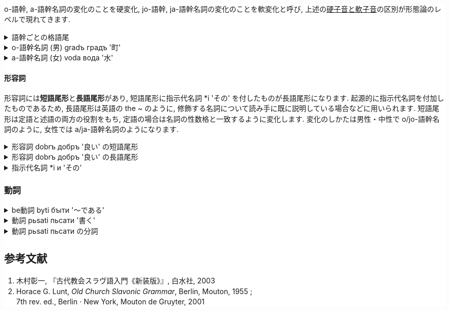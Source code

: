 o-語幹, a-語幹名詞の変化のことを硬変化,
jo-語幹, ja-語幹名詞の変化のことを軟変化と呼び,
上述の[硬子音と軟子音](#硬い子音と軟らかい子音)の区別が形態論のレベルで現れてきます.

[^10]:子音語幹名詞は, ほとんどの場合, 単数主格 (あるいはそれに等しい対格・呼格) だけ特別な語幹をもつ.
細分すると v-語幹, r-語幹, n-語幹, s-語幹, nt-語幹 から成る.
v-語幹は印欧祖語の形を念頭に置いて ū-語幹とも呼ばれる.

<details><summary>語幹ごとの格語尾</summary></details>

<details><summary>o-語幹名詞 (男) gradъ <span cyrs>градъ</span> '町'</summary></details>

<details><summary>a-語幹名詞 (女) voda <span cyrs>вода</span> '水'</summary></details>

#### 形容詞

形容詞には**短語尾形**と**長語尾形**があり,
短語尾形に指示代名詞 *i 'その' を付したものが長語尾形になります.
起源的に指示代名詞を付加したものであるため,
長語尾形は英語の the ~ のように,
修飾する名詞について読み手に既に説明している場合などに用いられます.
短語尾形は定語と述語の両方の役割をもち,
定語の場合は名詞の性数格と一致するように変化します.
変化のしかたは男性・中性で o/jo-語幹名詞のように,
女性では a/ja-語幹名詞のようになります.

<details><summary>形容詞 dobrъ <span cyrs>добръ</span> '良い' の短語尾形</summary></details>

<details><summary>形容詞 dobrъ <span cyrs>добръ</span> '良い' の長語尾形</summary></details>

<details><summary>指示代名詞 *i <span cyrs>и</span> 'その'</summary></details>

### 動詞

<details><summary>be動詞 byti <span cyrs>бꙑти</span> '～である'</summary></details>

<details><summary>動詞 pьsati <span cyrs>пьсати</span> '書く'</summary></details>

<details><summary>動詞 pьsati <span cyrs>пьсати</span> の分詞</summary></details>

## 参考文献

1. 木村彰一, 『古代教会スラヴ語入門《新装版》』, 白水社, 2003
1. Horace G. Lunt, *Old Church Slavonic Grammar*, Berlin, Mouton, 1955 ;  
7th rev. ed., Berlin · New York, Mouton de Gruyter, 2001

[母音表]:#%E6%AF%8D%E9%9F%B3


[^2]: 当初はモラヴィア王国 (現チェコ, スロバキア一帯) で広められたが, 西方教会側の圧力により活動の場は東に移り,
[^3]: 主な根拠は, スラヴ祖語で想定される子音結合 \*tj, \*dj がそれぞれ št, žd という形で現れるという,